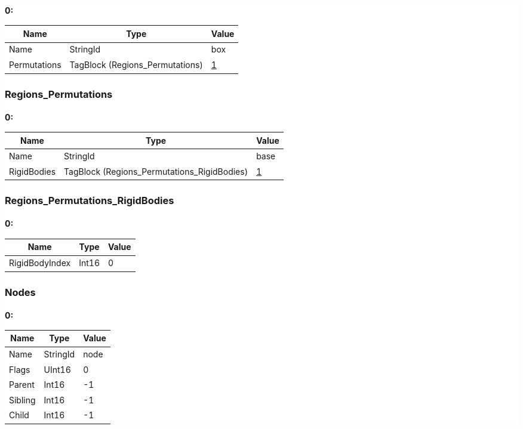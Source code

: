 **0:**

Name	| Type	| Value
---	|---	|---	|
Name	|StringId	|box
Permutations	|TagBlock (Regions_Permutations)	|[1](#regions_permutations)


### Regions_Permutations

**0:**

Name	| Type	| Value
---	|---	|---	|
Name	|StringId	|base
RigidBodies	|TagBlock (Regions_Permutations_RigidBodies)	|[1](#regions_permutations_rigidbodies)


### Regions_Permutations_RigidBodies

**0:**

Name	| Type	| Value
---	|---	|---	|
RigidBodyIndex	|Int16	|0


### Nodes

**0:**

Name	| Type	| Value
---	|---	|---	|
Name	|StringId	|node
Flags	|UInt16	|0
Parent	|Int16	|-1
Sibling	|Int16	|-1
Child	|Int16	|-1



